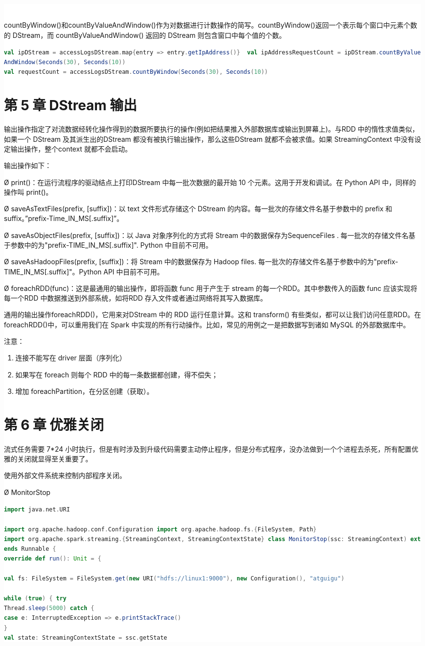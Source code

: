 ​             

countByWindow()和countByValueAndWindow()作为对数据进行计数操作的简写。countByWindow()返回一个表示每个窗口中元素个数的 DStream，而 countByValueAndWindow() 返回的 DStream 则包含窗口中每个值的个数。

```scala
val ipDStream = accessLogsDStream.map{entry => entry.getIpAddress()}  val ipAddressRequestCount = ipDStream.countByValueAndWindow(Seconds(30), Seconds(10))
val requestCount = accessLogsDStream.countByWindow(Seconds(30), Seconds(10))

```



# 第 5 章 DStream 输出

输出操作指定了对流数据经转化操作得到的数据所要执行的操作(例如把结果推入外部数据库或输出到屏幕上)。与RDD 中的惰性求值类似，如果一个 DStream 及其派生出的DStream 都没有被执行输出操作，那么这些DStream 就都不会被求值。如果 StreamingContext 中没有设定输出操作，整个context 就都不会启动。

输出操作如下： 

Ø print()：在运行流程序的驱动结点上打印DStream 中每一批次数据的最开始 10 个元素。这用于开发和调试。在 Python API 中，同样的操作叫 print()。

Ø saveAsTextFiles(prefix, [suffix])：以 text 文件形式存储这个 DStream 的内容。每一批次的存储文件名基于参数中的 prefix 和 suffix。”prefix-Time_IN_MS[.suffix]”。

Ø saveAsObjectFiles(prefix, [suffix])：以 Java 对象序列化的方式将 Stream 中的数据保存为SequenceFiles . 每一批次的存储文件名基于参数中的为"prefix-TIME_IN_MS[.suffix]". Python 中目前不可用。

Ø saveAsHadoopFiles(prefix, [suffix])：将 Stream 中的数据保存为 Hadoop files. 每一批次的存储文件名基于参数中的为"prefix-TIME_IN_MS[.suffix]"。Python API 中目前不可用。

Ø foreachRDD(func)：这是最通用的输出操作，即将函数 func 用于产生于 stream 的每一个RDD。其中参数传入的函数 func 应该实现将每一个RDD 中数据推送到外部系统，如将RDD 存入文件或者通过网络将其写入数据库。

通用的输出操作foreachRDD()，它用来对DStream 中的 RDD 运行任意计算。这和 transform() 有些类似，都可以让我们访问任意RDD。在 foreachRDD()中，可以重用我们在 Spark 中实现的所有行动操作。比如，常见的用例之一是把数据写到诸如 MySQL 的外部数据库中。

注意： 

1)    连接不能写在 driver 层面（序列化） 

2)    如果写在 foreach 则每个 RDD 中的每一条数据都创建，得不偿失； 

3)    增加 foreachPartition，在分区创建（获取）。



# 第 6 章 优雅关闭

 

流式任务需要 7*24 小时执行，但是有时涉及到升级代码需要主动停止程序，但是分布式程序，没办法做到一个个进程去杀死，所有配置优雅的关闭就显得至关重要了。

使用外部文件系统来控制内部程序关闭。 

Ø MonitorStop

```scala
import java.net.URI

import org.apache.hadoop.conf.Configuration import org.apache.hadoop.fs.{FileSystem, Path}
import org.apache.spark.streaming.{StreamingContext, StreamingContextState} class MonitorStop(ssc: StreamingContext) extends Runnable {
override def run(): Unit = {

val fs: FileSystem = FileSystem.get(new URI("hdfs://linux1:9000"), new Configuration(), "atguigu")

while (true) { try
Thread.sleep(5000) catch {
case e: InterruptedException => e.printStackTrace()
}
val state: StreamingContextState = ssc.getState
```